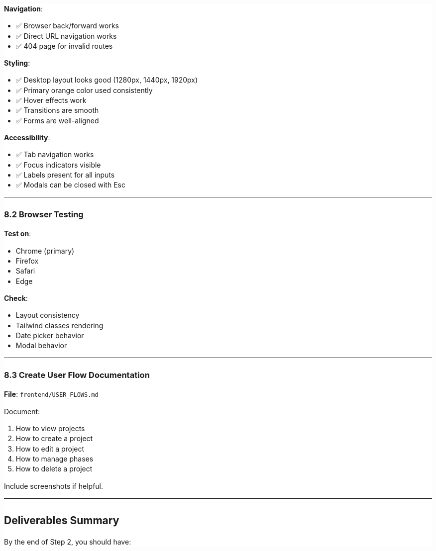 **Navigation**:
- ✅ Browser back/forward works
- ✅ Direct URL navigation works
- ✅ 404 page for invalid routes

**Styling**:
- ✅ Desktop layout looks good (1280px, 1440px, 1920px)
- ✅ Primary orange color used consistently
- ✅ Hover effects work
- ✅ Transitions are smooth
- ✅ Forms are well-aligned

**Accessibility**:
- ✅ Tab navigation works
- ✅ Focus indicators visible
- ✅ Labels present for all inputs
- ✅ Modals can be closed with Esc

---

### 8.2 Browser Testing

**Test on**:
- Chrome (primary)
- Firefox
- Safari
- Edge

**Check**:
- Layout consistency
- Tailwind classes rendering
- Date picker behavior
- Modal behavior

---

### 8.3 Create User Flow Documentation

**File**: `frontend/USER_FLOWS.md`

Document:
1. How to view projects
2. How to create a project
3. How to edit a project
4. How to manage phases
5. How to delete a project

Include screenshots if helpful.

---

## Deliverables Summary

By the end of Step 2, you should have:
